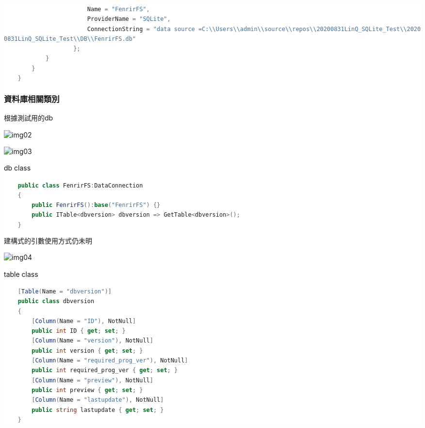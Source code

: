 ```C#
                        Name = "FenrirFS",
                        ProviderName = "SQLite",
                        ConnectionString = "data source =C:\\Users\\admin\\source\\repos\\20200831LinQ_SQLite_Test\\20200831LinQ_SQLite_Test\\DB\\FenrirFS.db"
                    };
            }
        }
    }

```

### 資料庫相關類別

根據測試用的db

![img02](https://i.imgur.com/K3y6YkX.png)

![img03](https://i.imgur.com/VEnmlRd.png)

db class

```C#
    public class FenrirFS:DataConnection
    {
        public FenrirFS():base("FenrirFS") {}
        public ITable<dbversion> dbversion => GetTable<dbversion>();
    }
```

建構式的引數使用方式仍未明

![img04](https://i.imgur.com/3H75Xnr.png)



table class

```C#
    [Table(Name = "dbversion")]
    public class dbversion
    {
        [Column(Name = "ID"), NotNull]
        public int ID { get; set; }
        [Column(Name = "version"), NotNull]
        public int version { get; set; }
        [Column(Name = "required_prog_ver"), NotNull]
        public int required_prog_ver { get; set; }
        [Column(Name = "preview"), NotNull]
        public int preview { get; set; }
        [Column(Name = "lastupdate"), NotNull]
        public string lastupdate { get; set; }
    }
```

